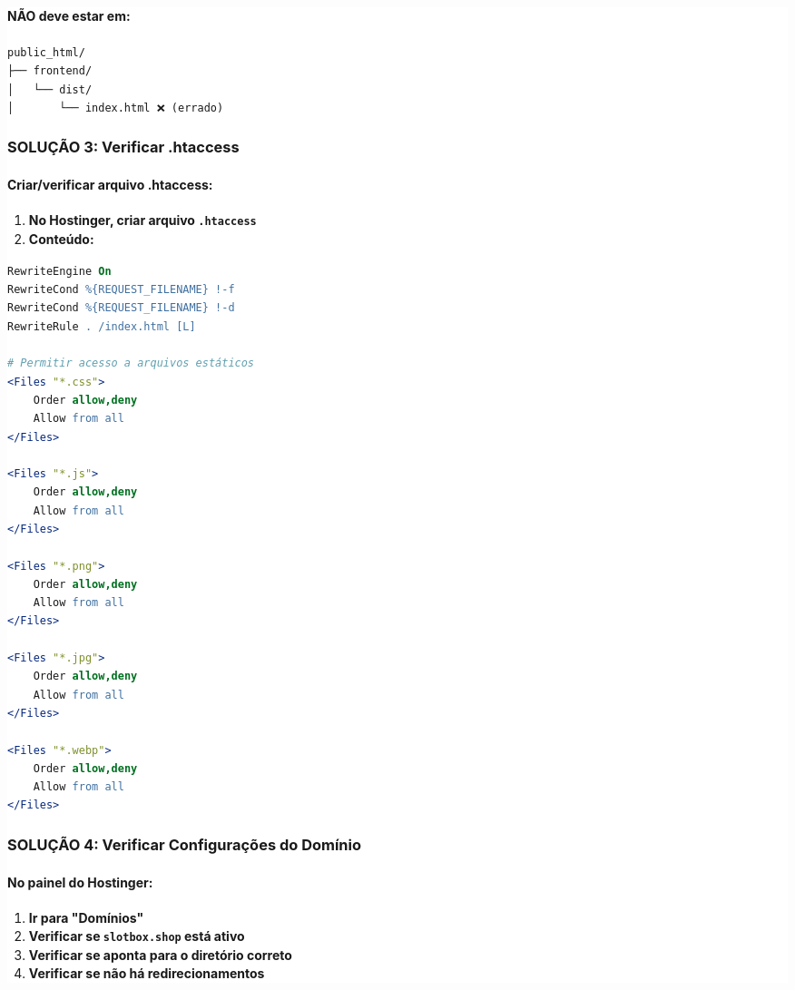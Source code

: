 #### **NÃO deve estar em:**
```
public_html/
├── frontend/
│   └── dist/
│       └── index.html ❌ (errado)
```

### **SOLUÇÃO 3: Verificar .htaccess**

#### **Criar/verificar arquivo .htaccess:**
1. **No Hostinger, criar arquivo `.htaccess`**
2. **Conteúdo:**
```apache
RewriteEngine On
RewriteCond %{REQUEST_FILENAME} !-f
RewriteCond %{REQUEST_FILENAME} !-d
RewriteRule . /index.html [L]

# Permitir acesso a arquivos estáticos
<Files "*.css">
    Order allow,deny
    Allow from all
</Files>

<Files "*.js">
    Order allow,deny
    Allow from all
</Files>

<Files "*.png">
    Order allow,deny
    Allow from all
</Files>

<Files "*.jpg">
    Order allow,deny
    Allow from all
</Files>

<Files "*.webp">
    Order allow,deny
    Allow from all
</Files>
```

### **SOLUÇÃO 4: Verificar Configurações do Domínio**

#### **No painel do Hostinger:**
1. **Ir para "Domínios"**
2. **Verificar se `slotbox.shop` está ativo**
3. **Verificar se aponta para o diretório correto**
4. **Verificar se não há redirecionamentos**
